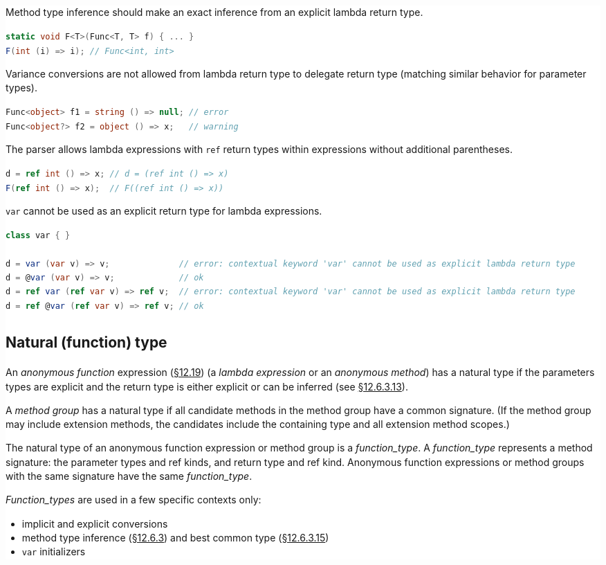Method type inference should make an exact inference from an explicit lambda return type.
```csharp
static void F<T>(Func<T, T> f) { ... }
F(int (i) => i); // Func<int, int>
```

Variance conversions are not allowed from lambda return type to delegate return type (matching similar behavior for parameter types).
```csharp
Func<object> f1 = string () => null; // error
Func<object?> f2 = object () => x;   // warning
```

The parser allows lambda expressions with `ref` return types within expressions without additional parentheses.
```csharp
d = ref int () => x; // d = (ref int () => x)
F(ref int () => x);  // F((ref int () => x))
```

`var` cannot be used as an explicit return type for lambda expressions.
```csharp
class var { }

d = var (var v) => v;              // error: contextual keyword 'var' cannot be used as explicit lambda return type
d = @var (var v) => v;             // ok
d = ref var (ref var v) => ref v;  // error: contextual keyword 'var' cannot be used as explicit lambda return type
d = ref @var (ref var v) => ref v; // ok
```

## Natural (function) type
An _anonymous function_ expression ([§12.19](https://github.com/dotnet/csharpstandard/blob/draft-v8/standard/expressions.md#1219-anonymous-function-expressions)) (a _lambda expression_ or an _anonymous method_) has a natural type if the parameters types are explicit and the return type is either explicit or can be inferred (see [§12.6.3.13](https://github.com/dotnet/csharpstandard/blob/draft-v8/standard/expressions.md#116313-inferred-return-type)).

A _method group_ has a natural type if all candidate methods in the method group have a common signature. (If the method group may include extension methods, the candidates include the containing type and all extension method scopes.)

The natural type of an anonymous function expression or method group is a _function_type_.
A _function_type_ represents a method signature: the parameter types and ref kinds, and return type and ref kind.
Anonymous function expressions or method groups with the same signature have the same _function_type_.

_Function_types_ are used in a few specific contexts only:
- implicit and explicit conversions
- method type inference ([§12.6.3](https://github.com/dotnet/csharpstandard/blob/draft-v8/standard/expressions.md#1263-type-inference)) and best common type ([§12.6.3.15](https://github.com/dotnet/csharpstandard/blob/draft-v8/standard/expressions.md#126315-finding-the-best-common-type-of-a-set-of-expressions))
- `var` initializers
